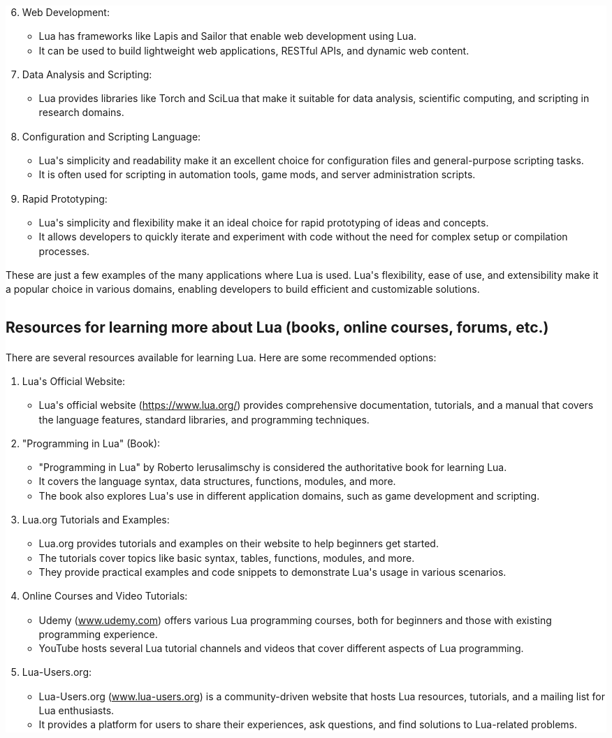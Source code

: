 6. Web Development:
   - Lua has frameworks like Lapis and Sailor that enable web development using Lua.
   - It can be used to build lightweight web applications, RESTful APIs, and dynamic web content.

7. Data Analysis and Scripting:
   - Lua provides libraries like Torch and SciLua that make it suitable for data analysis, scientific computing, and scripting in research domains.

8. Configuration and Scripting Language:
   - Lua's simplicity and readability make it an excellent choice for configuration files and general-purpose scripting tasks.
   - It is often used for scripting in automation tools, game mods, and server administration scripts.

9. Rapid Prototyping:
   - Lua's simplicity and flexibility make it an ideal choice for rapid prototyping of ideas and concepts.
   - It allows developers to quickly iterate and experiment with code without the need for complex setup or compilation processes.

These are just a few examples of the many applications where Lua is used. Lua's flexibility, ease of use, and extensibility make it a popular choice in various domains, enabling developers to build efficient and customizable solutions.

## Resources for learning more about Lua (books, online courses, forums, etc.)


There are several resources available for learning Lua. Here are some recommended options:

1. Lua's Official Website:
   - Lua's official website (https://www.lua.org/) provides comprehensive documentation, tutorials, and a manual that covers the language features, standard libraries, and programming techniques.

2. "Programming in Lua" (Book):
   - "Programming in Lua" by Roberto Ierusalimschy is considered the authoritative book for learning Lua.
   - It covers the language syntax, data structures, functions, modules, and more.
   - The book also explores Lua's use in different application domains, such as game development and scripting.

3. Lua.org Tutorials and Examples:
   - Lua.org provides tutorials and examples on their website to help beginners get started.
   - The tutorials cover topics like basic syntax, tables, functions, modules, and more.
   - They provide practical examples and code snippets to demonstrate Lua's usage in various scenarios.

4. Online Courses and Video Tutorials:
   - Udemy (www.udemy.com) offers various Lua programming courses, both for beginners and those with existing programming experience.
   - YouTube hosts several Lua tutorial channels and videos that cover different aspects of Lua programming.

5. Lua-Users.org:
   - Lua-Users.org (www.lua-users.org) is a community-driven website that hosts Lua resources, tutorials, and a mailing list for Lua enthusiasts.
   - It provides a platform for users to share their experiences, ask questions, and find solutions to Lua-related problems.
